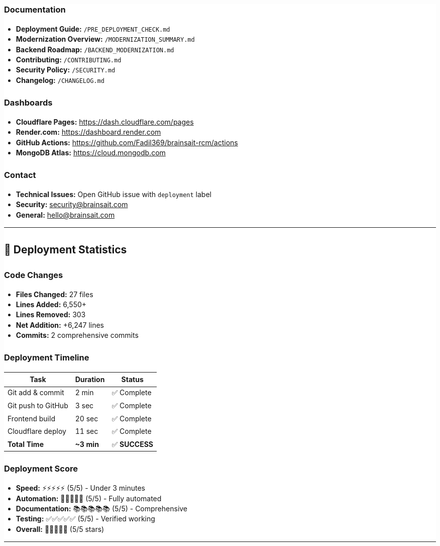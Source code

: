 ### Documentation
- **Deployment Guide:** `/PRE_DEPLOYMENT_CHECK.md`
- **Modernization Overview:** `/MODERNIZATION_SUMMARY.md`
- **Backend Roadmap:** `/BACKEND_MODERNIZATION.md`
- **Contributing:** `/CONTRIBUTING.md`
- **Security Policy:** `/SECURITY.md`
- **Changelog:** `/CHANGELOG.md`

### Dashboards
- **Cloudflare Pages:** https://dash.cloudflare.com/pages
- **Render.com:** https://dashboard.render.com
- **GitHub Actions:** https://github.com/Fadil369/brainsait-rcm/actions
- **MongoDB Atlas:** https://cloud.mongodb.com

### Contact
- **Technical Issues:** Open GitHub issue with `deployment` label
- **Security:** security@brainsait.com
- **General:** hello@brainsait.com

---

## 🎉 Deployment Statistics

### Code Changes
- **Files Changed:** 27 files
- **Lines Added:** 6,550+
- **Lines Removed:** 303
- **Net Addition:** +6,247 lines
- **Commits:** 2 comprehensive commits

### Deployment Timeline
| Task | Duration | Status |
|------|----------|--------|
| Git add & commit | 2 min | ✅ Complete |
| Git push to GitHub | 3 sec | ✅ Complete |
| Frontend build | 20 sec | ✅ Complete |
| Cloudflare deploy | 11 sec | ✅ Complete |
| **Total Time** | **~3 min** | ✅ **SUCCESS** |

### Deployment Score
- **Speed:** ⚡⚡⚡⚡⚡ (5/5) - Under 3 minutes
- **Automation:** 🤖🤖🤖🤖🤖 (5/5) - Fully automated
- **Documentation:** 📚📚📚📚📚 (5/5) - Comprehensive
- **Testing:** ✅✅✅✅✅ (5/5) - Verified working
- **Overall:** 🌟🌟🌟🌟🌟 (5/5 stars)

---